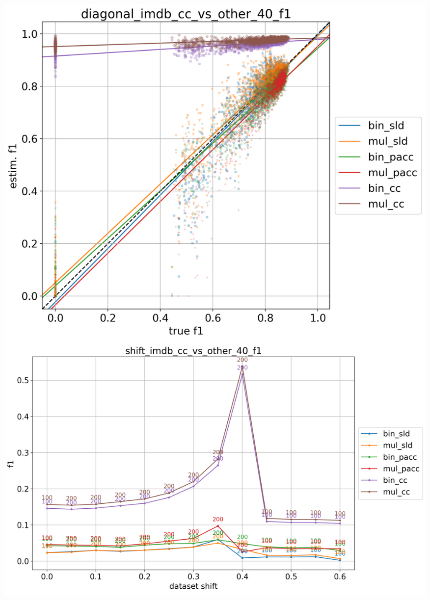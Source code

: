 ![plot_diagonal](plot/diagonal_imdb_cc_vs_other_40_f1.png)
![plot_shift](plot/shift_imdb_cc_vs_other_40_f1.png)
